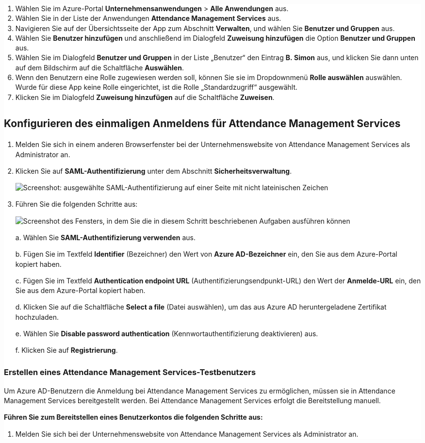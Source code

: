 1. Wählen Sie im Azure-Portal **Unternehmensanwendungen** > **Alle Anwendungen** aus.
1. Wählen Sie in der Liste der Anwendungen **Attendance Management Services** aus.
1. Navigieren Sie auf der Übersichtsseite der App zum Abschnitt **Verwalten**, und wählen Sie **Benutzer und Gruppen** aus.
1. Wählen Sie **Benutzer hinzufügen** und anschließend im Dialogfeld **Zuweisung hinzufügen** die Option **Benutzer und Gruppen** aus.
1. Wählen Sie im Dialogfeld **Benutzer und Gruppen** in der Liste „Benutzer“ den Eintrag **B. Simon** aus, und klicken Sie dann unten auf dem Bildschirm auf die Schaltfläche **Auswählen**.
1. Wenn den Benutzern eine Rolle zugewiesen werden soll, können Sie sie im Dropdownmenü **Rolle auswählen** auswählen. Wurde für diese App keine Rolle eingerichtet, ist die Rolle „Standardzugriff“ ausgewählt.
1. Klicken Sie im Dialogfeld **Zuweisung hinzufügen** auf die Schaltfläche **Zuweisen**.

## <a name="configure-attendance-management-services-sso"></a>Konfigurieren des einmaligen Anmeldens für Attendance Management Services

1. Melden Sie sich in einem anderen Browserfenster bei der Unternehmenswebsite von Attendance Management Services als Administrator an.

1. Klicken Sie auf **SAML-Authentifizierung** unter dem Abschnitt **Sicherheitsverwaltung**.

    ![Screenshot: ausgewählte SAML-Authentifizierung auf einer Seite mit nicht lateinischen Zeichen](./media/attendancemanagementservices-tutorial/security.png)

1. Führen Sie die folgenden Schritte aus:

    ![Screenshot des Fensters, in dem Sie die in diesem Schritt beschriebenen Aufgaben ausführen können](./media/attendancemanagementservices-tutorial/authentication.png)

    a. Wählen Sie **SAML-Authentifizierung verwenden** aus.

    b. Fügen Sie im Textfeld **Identifier** (Bezeichner) den Wert von **Azure AD-Bezeichner** ein, den Sie aus dem Azure-Portal kopiert haben.

    c. Fügen Sie im Textfeld **Authentication endpoint URL** (Authentifizierungsendpunkt-URL) den Wert der **Anmelde-URL** ein, den Sie aus dem Azure-Portal kopiert haben.

    d. Klicken Sie auf die Schaltfläche **Select a file** (Datei auswählen), um das aus Azure AD heruntergeladene Zertifikat hochzuladen.

    e. Wählen Sie **Disable password authentication** (Kennwortauthentifizierung deaktivieren) aus.

    f. Klicken Sie auf **Registrierung**.

### <a name="create-attendance-management-services-test-user"></a>Erstellen eines Attendance Management Services-Testbenutzers

Um Azure AD-Benutzern die Anmeldung bei Attendance Management Services zu ermöglichen, müssen sie in Attendance Management Services bereitgestellt werden. Bei Attendance Management Services erfolgt die Bereitstellung manuell.

**Führen Sie zum Bereitstellen eines Benutzerkontos die folgenden Schritte aus:**

1. Melden Sie sich bei der Unternehmenswebsite von Attendance Management Services als Administrator an.
